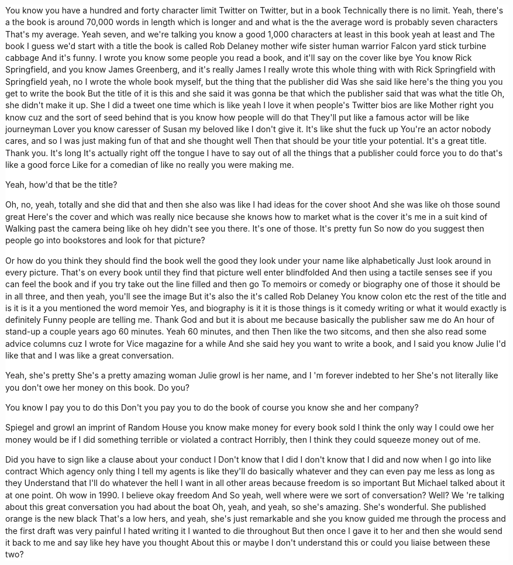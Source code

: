 You know you have a hundred and forty character limit Twitter on Twitter, but in a book Technically there is no limit. Yeah, there's a the book is around 70,000 words in length which is longer and and what is the the average word is probably seven characters That's my average. Yeah seven, and we're talking you know a good 1,000 characters at least in this book yeah at least and The book I guess we'd start with a title the book is called Rob Delaney mother wife sister human warrior Falcon yard stick turbine cabbage And it's funny. I wrote you know some people you read a book, and it'll say on the cover like bye You know Rick Springfield, and you know James Greenberg, and it's really James I really wrote this whole thing with with Rick Springfield with Springfield yeah, no I wrote the whole book myself, but the thing that the publisher did Was she said like here's the thing you you get to write the book But the title of it is this and she said it was gonna be that which the publisher said that was what the title Oh, she didn't make it up. She I did a tweet one time which is like yeah I love it when people's Twitter bios are like Mother right you know cuz and the sort of seed behind that is you know how people will do that They'll put like a famous actor will be like journeyman Lover you know caresser of Susan my beloved like I don't give it. It's like shut the fuck up You're an actor nobody cares, and so I was just making fun of that and she thought well Then that should be your title your potential. It's a great title. Thank you. It's long It's actually right off the tongue I have to say out of all the things that a publisher could force you to do that's like a good force Like for a comedian of like no really you were making me.

Yeah, how'd that be the title?

Oh, no, yeah, totally and she did that and then she also was like I had ideas for the cover shoot And she was like oh those sound great Here's the cover and which was really nice because she knows how to market what is the cover it's me in a suit kind of Walking past the camera being like oh hey didn't see you there. It's one of those. It's pretty fun So now do you suggest then people go into bookstores and look for that picture?

Or how do you think they should find the book well the good they look under your name like alphabetically Just look around in every picture. That's on every book until they find that picture well enter blindfolded And then using a tactile senses see if you can feel the book and if you try take out the line filled and then go To memoirs or comedy or biography one of those it should be in all three, and then yeah, you'll see the image But it's also the it's called Rob Delaney You know colon etc the rest of the title and is it is it a you mentioned the word memoir Yes, and biography is it it is those things is it comedy writing or what it would exactly is definitely Funny people are telling me. Thank God and but it is about me because basically the publisher saw me do An hour of stand-up a couple years ago 60 minutes. Yeah 60 minutes, and then Then like the two sitcoms, and then she also read some advice columns cuz I wrote for Vice magazine for a while And she said hey you want to write a book, and I said you know Julie I'd like that and I was like a great conversation.

Yeah, she's pretty She's a pretty amazing woman Julie growl is her name, and I 'm forever indebted to her She's not literally like you don't owe her money on this book. Do you?

You know I pay you to do this Don't you pay you to do the book of course you know she and her company?

Spiegel and growl an imprint of Random House you know make money for every book sold I think the only way I could owe her money would be if I did something terrible or violated a contract Horribly, then I think they could squeeze money out of me.

Did you have to sign like a clause about your conduct I Don't know that I did I don't know that I did and now when I go into like contract Which agency only thing I tell my agents is like they'll do basically whatever and they can even pay me less as long as they Understand that I'll do whatever the hell I want in all other areas because freedom is so important But Michael talked about it at one point. Oh wow in 1990. I believe okay freedom And So yeah, well where were we sort of conversation? Well? We 're talking about this great conversation you had about the boat Oh, yeah, and yeah, so she's amazing. She's wonderful. She published orange is the new black That's a low hers, and yeah, she's just remarkable and she you know guided me through the process and the first draft was very painful I hated writing it I wanted to die throughout But then once I gave it to her and then she would send it back to me and say like hey have you thought About this or maybe I don't understand this or could you liaise between these two?
